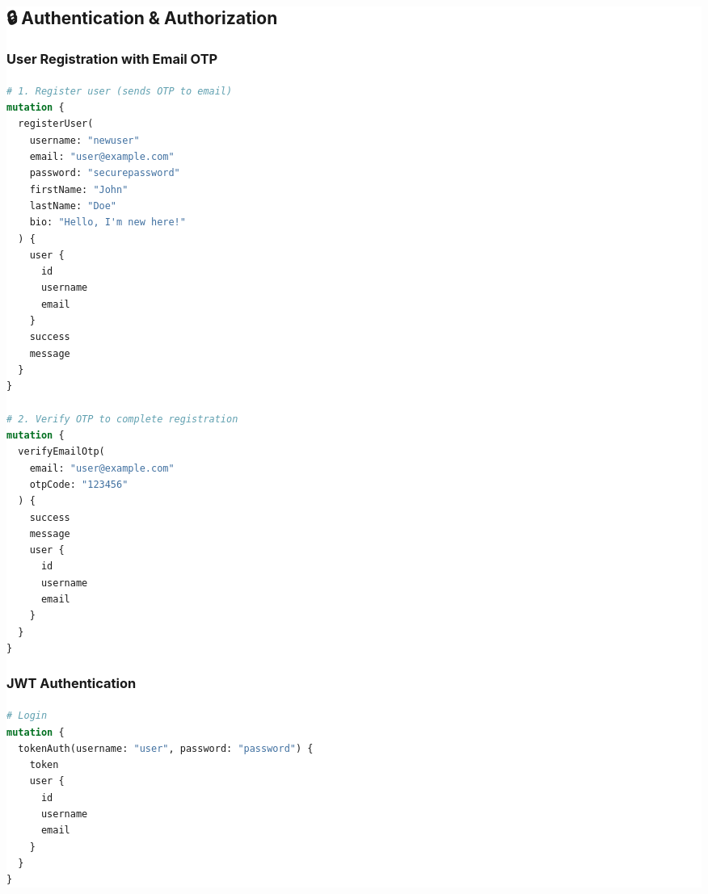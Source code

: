 ## 🔒 Authentication & Authorization

### User Registration with Email OTP

```graphql
# 1. Register user (sends OTP to email)
mutation {
  registerUser(
    username: "newuser"
    email: "user@example.com"
    password: "securepassword"
    firstName: "John"
    lastName: "Doe"
    bio: "Hello, I'm new here!"
  ) {
    user {
      id
      username
      email
    }
    success
    message
  }
}

# 2. Verify OTP to complete registration
mutation {
  verifyEmailOtp(
    email: "user@example.com"
    otpCode: "123456"
  ) {
    success
    message
    user {
      id
      username
      email
    }
  }
}
```

### JWT Authentication

```graphql
# Login
mutation {
  tokenAuth(username: "user", password: "password") {
    token
    user {
      id
      username
      email
    }
  }
}
```
